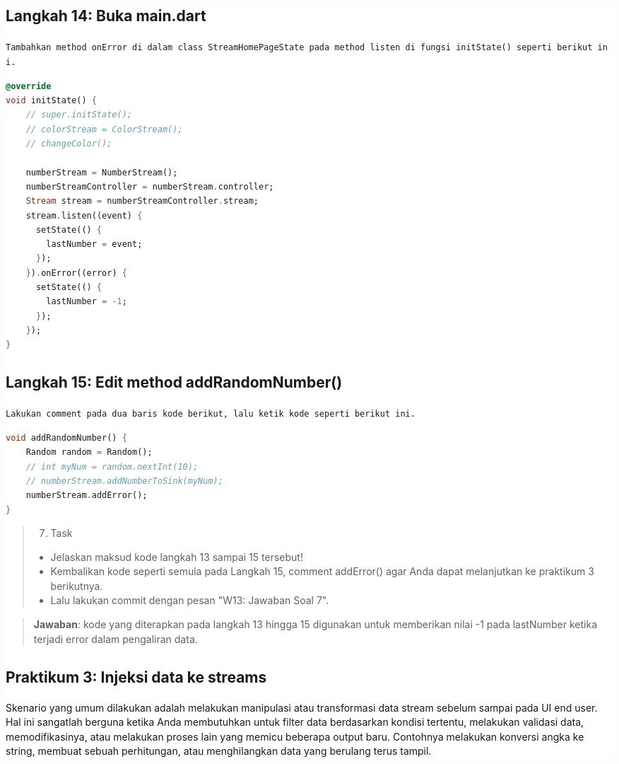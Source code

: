 ## Langkah 14: Buka main.dart
    Tambahkan method onError di dalam class StreamHomePageState pada method listen di fungsi initState() seperti berikut ini.

```dart
@override
void initState() {
    // super.initState();
    // colorStream = ColorStream();
    // changeColor();

    numberStream = NumberStream();
    numberStreamController = numberStream.controller;
    Stream stream = numberStreamController.stream;
    stream.listen((event) {
      setState(() {
        lastNumber = event;
      });
    }).onError((error) {
      setState(() {
        lastNumber = -1;
      });
    });
}
```

## Langkah 15: Edit method addRandomNumber()
    Lakukan comment pada dua baris kode berikut, lalu ketik kode seperti berikut ini.

```dart
void addRandomNumber() {
    Random random = Random();
    // int myNum = random.nextInt(10);
    // numberStream.addNumberToSink(myNum);
    numberStream.addError();
}
```

> 7. Task
> - Jelaskan maksud kode langkah 13 sampai 15 tersebut!
> - Kembalikan kode seperti semula pada Langkah 15, comment addError() agar Anda dapat melanjutkan ke praktikum 3 berikutnya.
> - Lalu lakukan commit dengan pesan "W13: Jawaban Soal 7".

>   **Jawaban**: kode yang diterapkan pada langkah 13 hingga 15 digunakan untuk memberikan nilai -1 pada lastNumber ketika terjadi error dalam pengaliran data.

## Praktikum 3: Injeksi data ke streams
Skenario yang umum dilakukan adalah melakukan manipulasi atau transformasi data stream sebelum sampai pada UI end user. Hal ini sangatlah berguna ketika Anda membutuhkan untuk filter data berdasarkan kondisi tertentu, melakukan validasi data, memodifikasinya, atau melakukan proses lain yang memicu beberapa output baru. Contohnya melakukan konversi angka ke string, membuat sebuah perhitungan, atau menghilangkan data yang berulang terus tampil.
